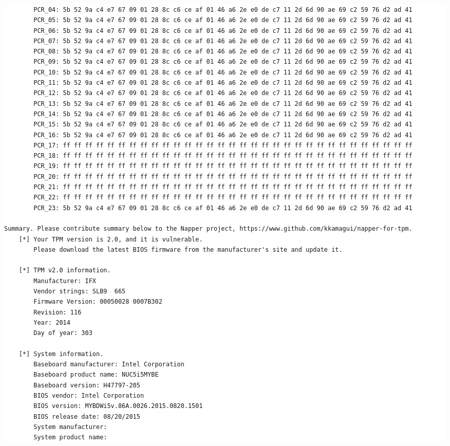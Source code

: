 ```
        PCR_04: 5b 52 9a c4 e7 67 09 01 28 8c c6 ce af 01 46 a6 2e e0 de c7 11 2d 6d 90 ae 69 c2 59 76 d2 ad 41
        PCR_05: 5b 52 9a c4 e7 67 09 01 28 8c c6 ce af 01 46 a6 2e e0 de c7 11 2d 6d 90 ae 69 c2 59 76 d2 ad 41
        PCR_06: 5b 52 9a c4 e7 67 09 01 28 8c c6 ce af 01 46 a6 2e e0 de c7 11 2d 6d 90 ae 69 c2 59 76 d2 ad 41
        PCR_07: 5b 52 9a c4 e7 67 09 01 28 8c c6 ce af 01 46 a6 2e e0 de c7 11 2d 6d 90 ae 69 c2 59 76 d2 ad 41
        PCR_08: 5b 52 9a c4 e7 67 09 01 28 8c c6 ce af 01 46 a6 2e e0 de c7 11 2d 6d 90 ae 69 c2 59 76 d2 ad 41
        PCR_09: 5b 52 9a c4 e7 67 09 01 28 8c c6 ce af 01 46 a6 2e e0 de c7 11 2d 6d 90 ae 69 c2 59 76 d2 ad 41
        PCR_10: 5b 52 9a c4 e7 67 09 01 28 8c c6 ce af 01 46 a6 2e e0 de c7 11 2d 6d 90 ae 69 c2 59 76 d2 ad 41
        PCR_11: 5b 52 9a c4 e7 67 09 01 28 8c c6 ce af 01 46 a6 2e e0 de c7 11 2d 6d 90 ae 69 c2 59 76 d2 ad 41
        PCR_12: 5b 52 9a c4 e7 67 09 01 28 8c c6 ce af 01 46 a6 2e e0 de c7 11 2d 6d 90 ae 69 c2 59 76 d2 ad 41
        PCR_13: 5b 52 9a c4 e7 67 09 01 28 8c c6 ce af 01 46 a6 2e e0 de c7 11 2d 6d 90 ae 69 c2 59 76 d2 ad 41
        PCR_14: 5b 52 9a c4 e7 67 09 01 28 8c c6 ce af 01 46 a6 2e e0 de c7 11 2d 6d 90 ae 69 c2 59 76 d2 ad 41
        PCR_15: 5b 52 9a c4 e7 67 09 01 28 8c c6 ce af 01 46 a6 2e e0 de c7 11 2d 6d 90 ae 69 c2 59 76 d2 ad 41
        PCR_16: 5b 52 9a c4 e7 67 09 01 28 8c c6 ce af 01 46 a6 2e e0 de c7 11 2d 6d 90 ae 69 c2 59 76 d2 ad 41
        PCR_17: ff ff ff ff ff ff ff ff ff ff ff ff ff ff ff ff ff ff ff ff ff ff ff ff ff ff ff ff ff ff ff ff
        PCR_18: ff ff ff ff ff ff ff ff ff ff ff ff ff ff ff ff ff ff ff ff ff ff ff ff ff ff ff ff ff ff ff ff
        PCR_19: ff ff ff ff ff ff ff ff ff ff ff ff ff ff ff ff ff ff ff ff ff ff ff ff ff ff ff ff ff ff ff ff
        PCR_20: ff ff ff ff ff ff ff ff ff ff ff ff ff ff ff ff ff ff ff ff ff ff ff ff ff ff ff ff ff ff ff ff
        PCR_21: ff ff ff ff ff ff ff ff ff ff ff ff ff ff ff ff ff ff ff ff ff ff ff ff ff ff ff ff ff ff ff ff
        PCR_22: ff ff ff ff ff ff ff ff ff ff ff ff ff ff ff ff ff ff ff ff ff ff ff ff ff ff ff ff ff ff ff ff
        PCR_23: 5b 52 9a c4 e7 67 09 01 28 8c c6 ce af 01 46 a6 2e e0 de c7 11 2d 6d 90 ae 69 c2 59 76 d2 ad 41

Summary. Please contribute summary below to the Napper project, https://www.github.com/kkamagui/napper-for-tpm.
    [*] Your TPM version is 2.0, and it is vulnerable.
        Please download the latest BIOS firmware from the manufacturer's site and update it.

    [*] TPM v2.0 information.
        Manufacturer: IFX
        Vendor strings: SLB9  665   
        Firmware Version: 00050028 0007B302 
        Revision: 116
        Year: 2014
        Day of year: 303

    [*] System information.
        Baseboard manufacturer: Intel Corporation
        Baseboard product name: NUC5i5MYBE
        Baseboard version: H47797-205
        BIOS vendor: Intel Corporation
        BIOS version: MYBDWi5v.86A.0026.2015.0820.1501
        BIOS release date: 08/20/2015
        System manufacturer:                                  
        System product name:                                  
```